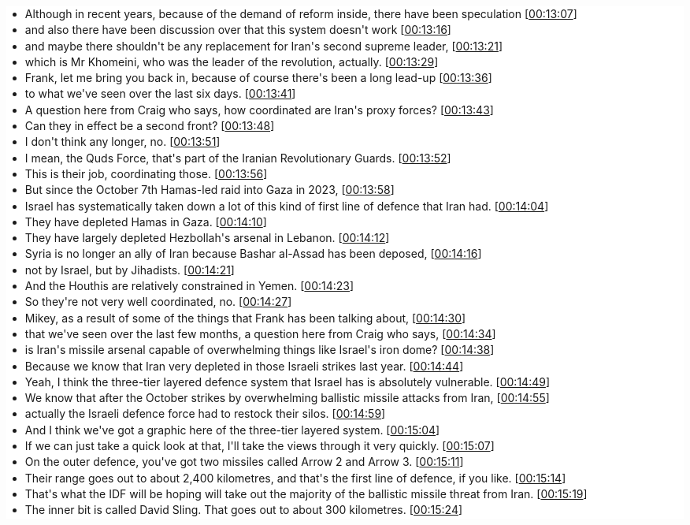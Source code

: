 *  Although in recent years, because of the demand of reform inside, there have been speculation [[00:13:07](https://www.youtube.com/watch?v=IMpaHFpWW_g&t=787.0s)]
*  and also there have been discussion over that this system doesn't work [[00:13:16](https://www.youtube.com/watch?v=IMpaHFpWW_g&t=796.0s)]
*  and maybe there shouldn't be any replacement for Iran's second supreme leader, [[00:13:21](https://www.youtube.com/watch?v=IMpaHFpWW_g&t=801.0s)]
*  which is Mr Khomeini, who was the leader of the revolution, actually. [[00:13:29](https://www.youtube.com/watch?v=IMpaHFpWW_g&t=809.0s)]
*  Frank, let me bring you back in, because of course there's been a long lead-up [[00:13:36](https://www.youtube.com/watch?v=IMpaHFpWW_g&t=816.0s)]
*  to what we've seen over the last six days. [[00:13:41](https://www.youtube.com/watch?v=IMpaHFpWW_g&t=821.0s)]
*  A question here from Craig who says, how coordinated are Iran's proxy forces? [[00:13:43](https://www.youtube.com/watch?v=IMpaHFpWW_g&t=823.0s)]
*  Can they in effect be a second front? [[00:13:48](https://www.youtube.com/watch?v=IMpaHFpWW_g&t=828.0s)]
*  I don't think any longer, no. [[00:13:51](https://www.youtube.com/watch?v=IMpaHFpWW_g&t=831.0s)]
*  I mean, the Quds Force, that's part of the Iranian Revolutionary Guards. [[00:13:52](https://www.youtube.com/watch?v=IMpaHFpWW_g&t=832.0s)]
*  This is their job, coordinating those. [[00:13:56](https://www.youtube.com/watch?v=IMpaHFpWW_g&t=836.0s)]
*  But since the October 7th Hamas-led raid into Gaza in 2023, [[00:13:58](https://www.youtube.com/watch?v=IMpaHFpWW_g&t=838.0s)]
*  Israel has systematically taken down a lot of this kind of first line of defence that Iran had. [[00:14:04](https://www.youtube.com/watch?v=IMpaHFpWW_g&t=844.0s)]
*  They have depleted Hamas in Gaza. [[00:14:10](https://www.youtube.com/watch?v=IMpaHFpWW_g&t=850.0s)]
*  They have largely depleted Hezbollah's arsenal in Lebanon. [[00:14:12](https://www.youtube.com/watch?v=IMpaHFpWW_g&t=852.0s)]
*  Syria is no longer an ally of Iran because Bashar al-Assad has been deposed, [[00:14:16](https://www.youtube.com/watch?v=IMpaHFpWW_g&t=856.0s)]
*  not by Israel, but by Jihadists. [[00:14:21](https://www.youtube.com/watch?v=IMpaHFpWW_g&t=861.0s)]
*  And the Houthis are relatively constrained in Yemen. [[00:14:23](https://www.youtube.com/watch?v=IMpaHFpWW_g&t=863.0s)]
*  So they're not very well coordinated, no. [[00:14:27](https://www.youtube.com/watch?v=IMpaHFpWW_g&t=867.0s)]
*  Mikey, as a result of some of the things that Frank has been talking about, [[00:14:30](https://www.youtube.com/watch?v=IMpaHFpWW_g&t=870.0s)]
*  that we've seen over the last few months, a question here from Craig who says, [[00:14:34](https://www.youtube.com/watch?v=IMpaHFpWW_g&t=874.0s)]
*  is Iran's missile arsenal capable of overwhelming things like Israel's iron dome? [[00:14:38](https://www.youtube.com/watch?v=IMpaHFpWW_g&t=878.0s)]
*  Because we know that Iran very depleted in those Israeli strikes last year. [[00:14:44](https://www.youtube.com/watch?v=IMpaHFpWW_g&t=884.0s)]
*  Yeah, I think the three-tier layered defence system that Israel has is absolutely vulnerable. [[00:14:49](https://www.youtube.com/watch?v=IMpaHFpWW_g&t=889.0s)]
*  We know that after the October strikes by overwhelming ballistic missile attacks from Iran, [[00:14:55](https://www.youtube.com/watch?v=IMpaHFpWW_g&t=895.0s)]
*  actually the Israeli defence force had to restock their silos. [[00:14:59](https://www.youtube.com/watch?v=IMpaHFpWW_g&t=899.0s)]
*  And I think we've got a graphic here of the three-tier layered system. [[00:15:04](https://www.youtube.com/watch?v=IMpaHFpWW_g&t=904.0s)]
*  If we can just take a quick look at that, I'll take the views through it very quickly. [[00:15:07](https://www.youtube.com/watch?v=IMpaHFpWW_g&t=907.0s)]
*  On the outer defence, you've got two missiles called Arrow 2 and Arrow 3. [[00:15:11](https://www.youtube.com/watch?v=IMpaHFpWW_g&t=911.0s)]
*  Their range goes out to about 2,400 kilometres, and that's the first line of defence, if you like. [[00:15:14](https://www.youtube.com/watch?v=IMpaHFpWW_g&t=914.0s)]
*  That's what the IDF will be hoping will take out the majority of the ballistic missile threat from Iran. [[00:15:19](https://www.youtube.com/watch?v=IMpaHFpWW_g&t=919.0s)]
*  The inner bit is called David Sling. That goes out to about 300 kilometres. [[00:15:24](https://www.youtube.com/watch?v=IMpaHFpWW_g&t=924.0s)]